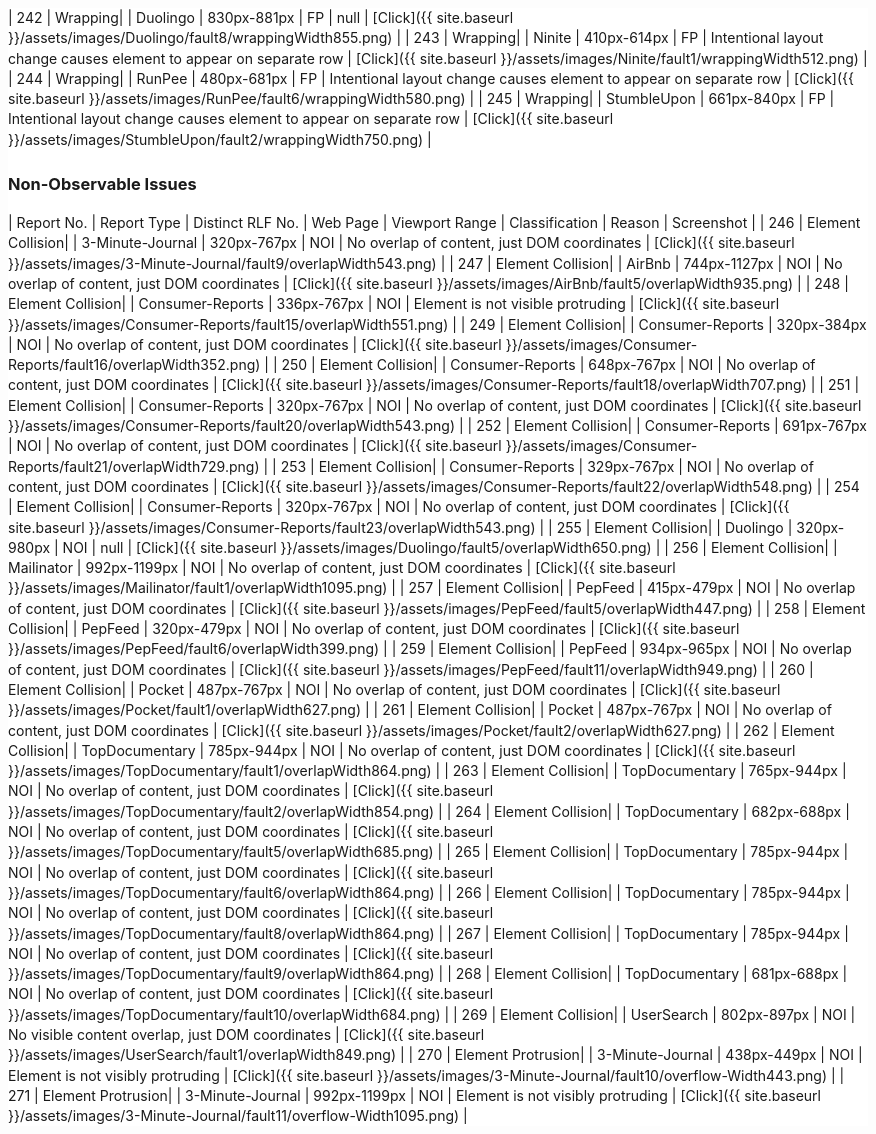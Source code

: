 | 242 | Wrapping| | Duolingo | 830px-881px | FP | null | [Click]({{ site.baseurl }}/assets/images/Duolingo/fault8/wrappingWidth855.png) |
| 243 | Wrapping| | Ninite | 410px-614px | FP | Intentional layout change causes element to appear on separate row | [Click]({{ site.baseurl }}/assets/images/Ninite/fault1/wrappingWidth512.png) |
| 244 | Wrapping| | RunPee | 480px-681px | FP | Intentional layout change causes element to appear on separate row | [Click]({{ site.baseurl }}/assets/images/RunPee/fault6/wrappingWidth580.png) |
| 245 | Wrapping| | StumbleUpon | 661px-840px | FP | Intentional layout change causes element to appear on separate row | [Click]({{ site.baseurl }}/assets/images/StumbleUpon/fault2/wrappingWidth750.png) |

### Non-Observable Issues

| Report No. | Report Type | Distinct RLF No. | Web Page | Viewport Range | Classification | Reason | Screenshot |
| 246 | Element Collision| | 3-Minute-Journal | 320px-767px | NOI | No overlap of content, just DOM coordinates | [Click]({{ site.baseurl }}/assets/images/3-Minute-Journal/fault9/overlapWidth543.png) |
| 247 | Element Collision| | AirBnb | 744px-1127px | NOI | No overlap of content, just DOM coordinates | [Click]({{ site.baseurl }}/assets/images/AirBnb/fault5/overlapWidth935.png) |
| 248 | Element Collision| | Consumer-Reports | 336px-767px | NOI | Element is not visible protruding | [Click]({{ site.baseurl }}/assets/images/Consumer-Reports/fault15/overlapWidth551.png) |
| 249 | Element Collision| | Consumer-Reports | 320px-384px | NOI | No overlap of content, just DOM coordinates | [Click]({{ site.baseurl }}/assets/images/Consumer-Reports/fault16/overlapWidth352.png) |
| 250 | Element Collision| | Consumer-Reports | 648px-767px | NOI | No overlap of content, just DOM coordinates | [Click]({{ site.baseurl }}/assets/images/Consumer-Reports/fault18/overlapWidth707.png) |
| 251 | Element Collision| | Consumer-Reports | 320px-767px | NOI | No overlap of content, just DOM coordinates | [Click]({{ site.baseurl }}/assets/images/Consumer-Reports/fault20/overlapWidth543.png) |
| 252 | Element Collision| | Consumer-Reports | 691px-767px | NOI | No overlap of content, just DOM coordinates | [Click]({{ site.baseurl }}/assets/images/Consumer-Reports/fault21/overlapWidth729.png) |
| 253 | Element Collision| | Consumer-Reports | 329px-767px | NOI | No overlap of content, just DOM coordinates | [Click]({{ site.baseurl }}/assets/images/Consumer-Reports/fault22/overlapWidth548.png) |
| 254 | Element Collision| | Consumer-Reports | 320px-767px | NOI | No overlap of content, just DOM coordinates | [Click]({{ site.baseurl }}/assets/images/Consumer-Reports/fault23/overlapWidth543.png) |
| 255 | Element Collision| | Duolingo | 320px-980px | NOI | null | [Click]({{ site.baseurl }}/assets/images/Duolingo/fault5/overlapWidth650.png) |
| 256 | Element Collision| | Mailinator | 992px-1199px | NOI | No overlap of content, just DOM coordinates | [Click]({{ site.baseurl }}/assets/images/Mailinator/fault1/overlapWidth1095.png) |
| 257 | Element Collision| | PepFeed | 415px-479px | NOI | No overlap of content, just DOM coordinates | [Click]({{ site.baseurl }}/assets/images/PepFeed/fault5/overlapWidth447.png) |
| 258 | Element Collision| | PepFeed | 320px-479px | NOI | No overlap of content, just DOM coordinates | [Click]({{ site.baseurl }}/assets/images/PepFeed/fault6/overlapWidth399.png) |
| 259 | Element Collision| | PepFeed | 934px-965px | NOI | No overlap of content, just DOM coordinates | [Click]({{ site.baseurl }}/assets/images/PepFeed/fault11/overlapWidth949.png) |
| 260 | Element Collision| | Pocket | 487px-767px | NOI | No overlap of content, just DOM coordinates | [Click]({{ site.baseurl }}/assets/images/Pocket/fault1/overlapWidth627.png) |
| 261 | Element Collision| | Pocket | 487px-767px | NOI | No overlap of content, just DOM coordinates | [Click]({{ site.baseurl }}/assets/images/Pocket/fault2/overlapWidth627.png) |
| 262 | Element Collision| | TopDocumentary | 785px-944px | NOI | No overlap of content, just DOM coordinates | [Click]({{ site.baseurl }}/assets/images/TopDocumentary/fault1/overlapWidth864.png) |
| 263 | Element Collision| | TopDocumentary | 765px-944px | NOI | No overlap of content, just DOM coordinates | [Click]({{ site.baseurl }}/assets/images/TopDocumentary/fault2/overlapWidth854.png) |
| 264 | Element Collision| | TopDocumentary | 682px-688px | NOI | No overlap of content, just DOM coordinates | [Click]({{ site.baseurl }}/assets/images/TopDocumentary/fault5/overlapWidth685.png) |
| 265 | Element Collision| | TopDocumentary | 785px-944px | NOI | No overlap of content, just DOM coordinates | [Click]({{ site.baseurl }}/assets/images/TopDocumentary/fault6/overlapWidth864.png) |
| 266 | Element Collision| | TopDocumentary | 785px-944px | NOI | No overlap of content, just DOM coordinates | [Click]({{ site.baseurl }}/assets/images/TopDocumentary/fault8/overlapWidth864.png) |
| 267 | Element Collision| | TopDocumentary | 785px-944px | NOI | No overlap of content, just DOM coordinates | [Click]({{ site.baseurl }}/assets/images/TopDocumentary/fault9/overlapWidth864.png) |
| 268 | Element Collision| | TopDocumentary | 681px-688px | NOI | No overlap of content, just DOM coordinates | [Click]({{ site.baseurl }}/assets/images/TopDocumentary/fault10/overlapWidth684.png) |
| 269 | Element Collision| | UserSearch | 802px-897px | NOI | No visible content overlap, just DOM coordinates | [Click]({{ site.baseurl }}/assets/images/UserSearch/fault1/overlapWidth849.png) |
| 270 | Element Protrusion| | 3-Minute-Journal | 438px-449px | NOI | Element is not visibly protruding | [Click]({{ site.baseurl }}/assets/images/3-Minute-Journal/fault10/overflow-Width443.png) |
| 271 | Element Protrusion| | 3-Minute-Journal | 992px-1199px | NOI | Element is not visibly protruding | [Click]({{ site.baseurl }}/assets/images/3-Minute-Journal/fault11/overflow-Width1095.png) |